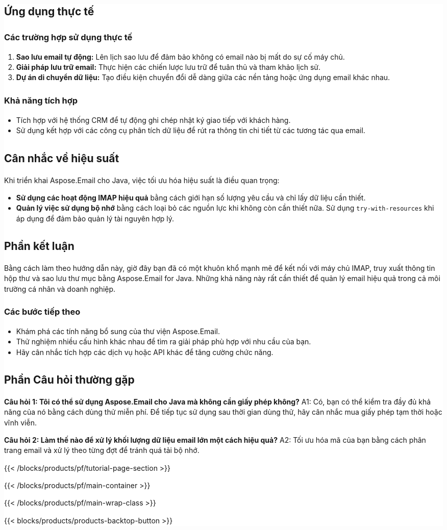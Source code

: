 ## Ứng dụng thực tế
### Các trường hợp sử dụng thực tế
1. **Sao lưu email tự động:** Lên lịch sao lưu để đảm bảo không có email nào bị mất do sự cố máy chủ.
2. **Giải pháp lưu trữ email:** Thực hiện các chiến lược lưu trữ để tuân thủ và tham khảo lịch sử.
3. **Dự án di chuyển dữ liệu:** Tạo điều kiện chuyển đổi dễ dàng giữa các nền tảng hoặc ứng dụng email khác nhau.

### Khả năng tích hợp
- Tích hợp với hệ thống CRM để tự động ghi chép nhật ký giao tiếp với khách hàng.
- Sử dụng kết hợp với các công cụ phân tích dữ liệu để rút ra thông tin chi tiết từ các tương tác qua email.

## Cân nhắc về hiệu suất
Khi triển khai Aspose.Email cho Java, việc tối ưu hóa hiệu suất là điều quan trọng:

- **Sử dụng các hoạt động IMAP hiệu quả** bằng cách giới hạn số lượng yêu cầu và chỉ lấy dữ liệu cần thiết.
- **Quản lý việc sử dụng bộ nhớ** bằng cách loại bỏ các nguồn lực khi không còn cần thiết nữa. Sử dụng `try-with-resources` khi áp dụng để đảm bảo quản lý tài nguyên hợp lý.

## Phần kết luận
Bằng cách làm theo hướng dẫn này, giờ đây bạn đã có một khuôn khổ mạnh mẽ để kết nối với máy chủ IMAP, truy xuất thông tin hộp thư và sao lưu thư mục bằng Aspose.Email for Java. Những khả năng này rất cần thiết để quản lý email hiệu quả trong cả môi trường cá nhân và doanh nghiệp.

### Các bước tiếp theo
- Khám phá các tính năng bổ sung của thư viện Aspose.Email.
- Thử nghiệm nhiều cấu hình khác nhau để tìm ra giải pháp phù hợp với nhu cầu của bạn.
- Hãy cân nhắc tích hợp các dịch vụ hoặc API khác để tăng cường chức năng.

## Phần Câu hỏi thường gặp
**Câu hỏi 1: Tôi có thể sử dụng Aspose.Email cho Java mà không cần giấy phép không?**
A1: Có, bạn có thể kiểm tra đầy đủ khả năng của nó bằng cách dùng thử miễn phí. Để tiếp tục sử dụng sau thời gian dùng thử, hãy cân nhắc mua giấy phép tạm thời hoặc vĩnh viễn.

**Câu hỏi 2: Làm thế nào để xử lý khối lượng dữ liệu email lớn một cách hiệu quả?**
A2: Tối ưu hóa mã của bạn bằng cách phân trang email và xử lý theo từng đợt để tránh quá tải bộ nhớ.

{{< /blocks/products/pf/tutorial-page-section >}}

{{< /blocks/products/pf/main-container >}}

{{< /blocks/products/pf/main-wrap-class >}}

{{< blocks/products/products-backtop-button >}}